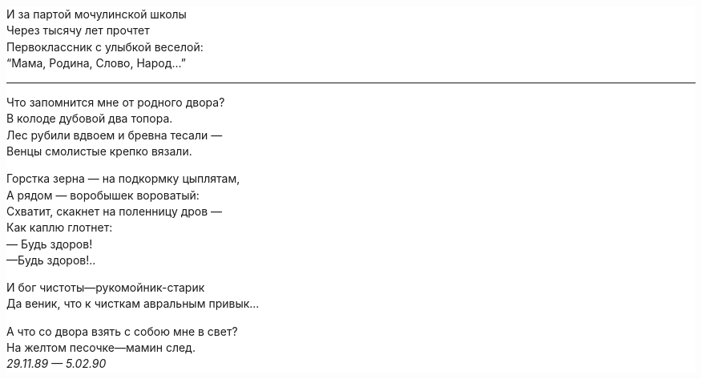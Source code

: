 И за партой мочулинской школы  
Через тысячу лет прочтет  
Первоклассник с улыбкой веселой:  
“Мама, Родина, Слово, Народ...”  

* * *

Что запомнится мне от родного двора?  
В колоде дубовой два топора.  
Лес рубили вдвоем и бревна тесали —  
Венцы смолистые крепко вязали.  

Горстка зерна — на подкормку цыплятам,  
А рядом — воробышек вороватый:  
Схватит, скакнет на поленницу дров —  
Как каплю глотнет:  
— Будь здоров!  
—Будь здоров!..  

И бог чистоты—рукомойник-старик  
Да веник, что к чисткам авральным привык...  

А что со двора взять с собою мне в свет?  
На желтом песочке—мамин след.  
*29.11.89 — 5.02.90*  
